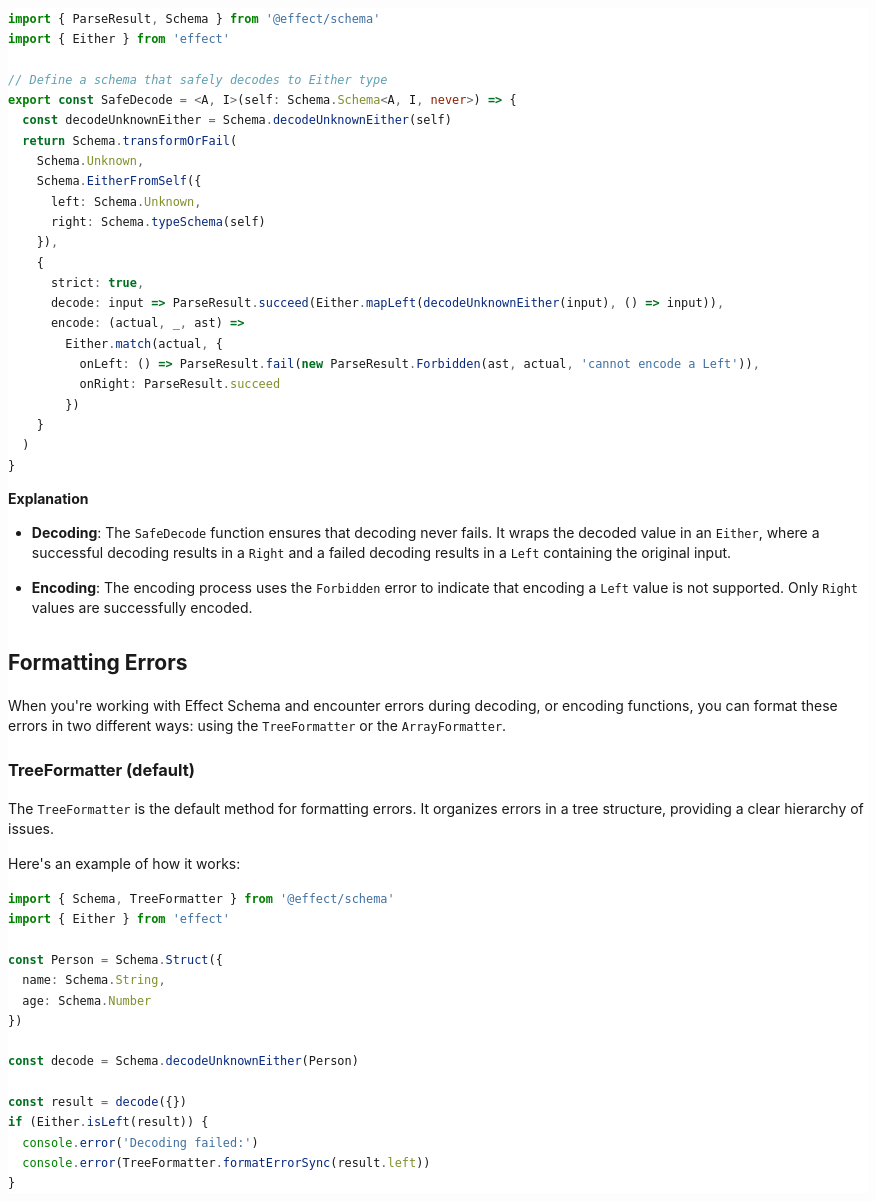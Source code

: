 ```ts
import { ParseResult, Schema } from '@effect/schema'
import { Either } from 'effect'

// Define a schema that safely decodes to Either type
export const SafeDecode = <A, I>(self: Schema.Schema<A, I, never>) => {
  const decodeUnknownEither = Schema.decodeUnknownEither(self)
  return Schema.transformOrFail(
    Schema.Unknown,
    Schema.EitherFromSelf({
      left: Schema.Unknown,
      right: Schema.typeSchema(self)
    }),
    {
      strict: true,
      decode: input => ParseResult.succeed(Either.mapLeft(decodeUnknownEither(input), () => input)),
      encode: (actual, _, ast) =>
        Either.match(actual, {
          onLeft: () => ParseResult.fail(new ParseResult.Forbidden(ast, actual, 'cannot encode a Left')),
          onRight: ParseResult.succeed
        })
    }
  )
}
```

**Explanation**

- **Decoding**: The `SafeDecode` function ensures that decoding never fails. It wraps the decoded value in an `Either`, where a successful decoding results in a `Right` and a failed decoding results in a `Left` containing the original input.

- **Encoding**: The encoding process uses the `Forbidden` error to indicate that encoding a `Left` value is not supported. Only `Right` values are successfully encoded.

## Formatting Errors

When you're working with Effect Schema and encounter errors during decoding, or encoding functions, you can format these errors in two different ways: using the `TreeFormatter` or the `ArrayFormatter`.

### TreeFormatter (default)

The `TreeFormatter` is the default method for formatting errors. It organizes errors in a tree structure, providing a clear hierarchy of issues.

Here's an example of how it works:

```ts
import { Schema, TreeFormatter } from '@effect/schema'
import { Either } from 'effect'

const Person = Schema.Struct({
  name: Schema.String,
  age: Schema.Number
})

const decode = Schema.decodeUnknownEither(Person)

const result = decode({})
if (Either.isLeft(result)) {
  console.error('Decoding failed:')
  console.error(TreeFormatter.formatErrorSync(result.left))
}
```